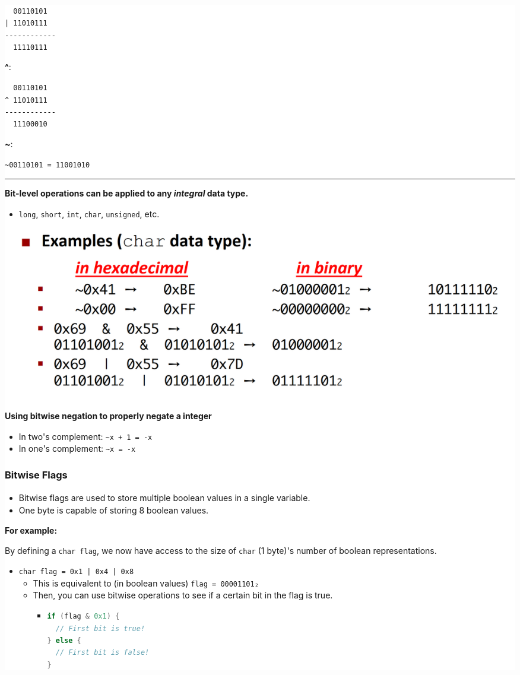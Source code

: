       00110101
    | 11010111
    ------------
      11110111


**^**:

      00110101
    ^ 11010111
    ------------
      11100010

**~**:
  
    ~00110101 = 11001010

---

**Bit-level operations can be applied to any *integral* data type.**
- `long`, `short`, `int`, `char`, `unsigned`, etc.

![](imgs/actual/bitwise-operators.png)

**Using bitwise negation to properly negate a integer**
- In two's complement: `~x + 1 = -x`
- In one's complement: `~x = -x`

### Bitwise Flags
- Bitwise flags are used to store multiple boolean values in a single variable.
- One byte is capable of storing 8 boolean values.

**For example:**

By defining a `char flag`, we now have access to the size of `char` (1 byte)'s number of boolean representations.
- `char flag = 0x1 | 0x4 | 0x8`
  - This is equivalent to (in boolean values) `flag = 00001101₂`
  - Then, you can use bitwise operations to see if a certain bit in the flag is true.
    - ```C
      if (flag & 0x1) {
        // First bit is true!
      } else {
        // First bit is false!
      }
      ```
